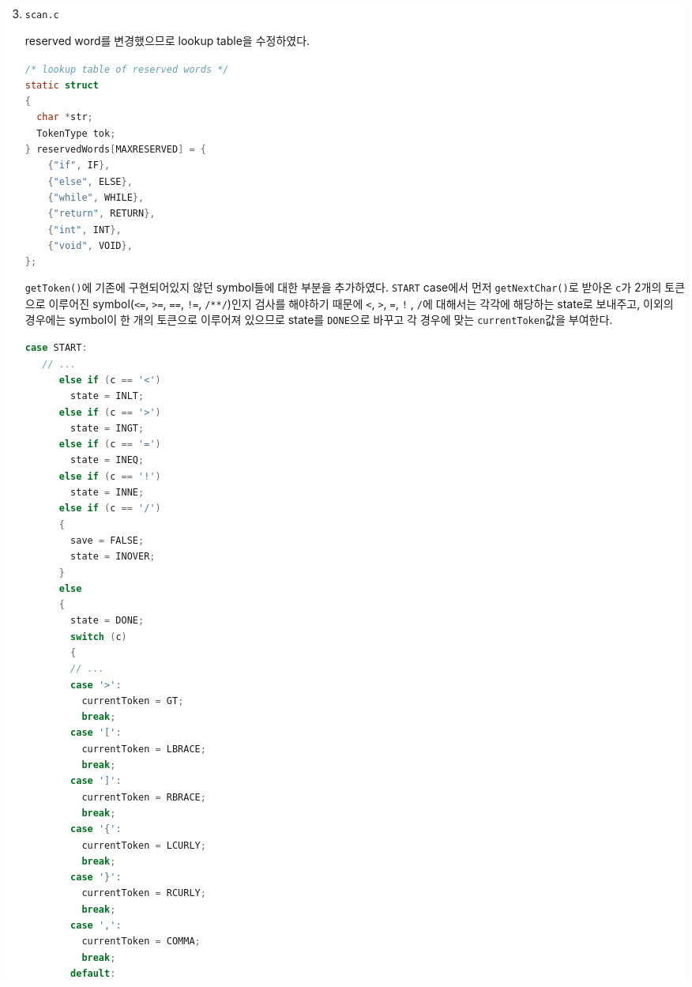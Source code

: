 3. `scan.c`

   reserved word를 변경했으므로 lookup table을 수정하였다.

   ```c
   /* lookup table of reserved words */
   static struct
   {
     char *str;
     TokenType tok;
   } reservedWords[MAXRESERVED] = {
       {"if", IF},
       {"else", ELSE},
       {"while", WHILE},
       {"return", RETURN},
       {"int", INT},
       {"void", VOID},
   };
   ```

   `getToken()`에 기존에 구현되어있지 않던 symbol들에 대한 부분을 추가하였다. `START` case에서 먼저 `getNextChar()`로 받아온 `c`가 2개의 토큰으로 이루어진 symbol(`<=`, `>=`, `==`, `!=`, `/**/`)인지 검사를 해야하기 때문에  `<`, `>`, `=`, `!` , `/`에 대해서는 각각에 해당하는 state로 보내주고, 이외의 경우에는 symbol이 한 개의 토큰으로  이루어져 있으므로 state를 `DONE`으로 바꾸고 각 경우에 맞는 `currentToken`값을 부여한다.

   ```c
   case START:
   	  // ...
         else if (c == '<')
           state = INLT;
         else if (c == '>')
           state = INGT;
         else if (c == '=')
           state = INEQ;
         else if (c == '!')
           state = INNE;
         else if (c == '/')
         {
           save = FALSE;
           state = INOVER;
         }
         else
         {
           state = DONE;
           switch (c)
           {
           // ...
           case '>':
             currentToken = GT;
             break;
           case '[':
             currentToken = LBRACE;
             break;
           case ']':
             currentToken = RBRACE;
             break;
           case '{':
             currentToken = LCURLY;
             break;
           case '}':
             currentToken = RCURLY;
             break;
           case ',':
             currentToken = COMMA;
             break;
           default:
   ```